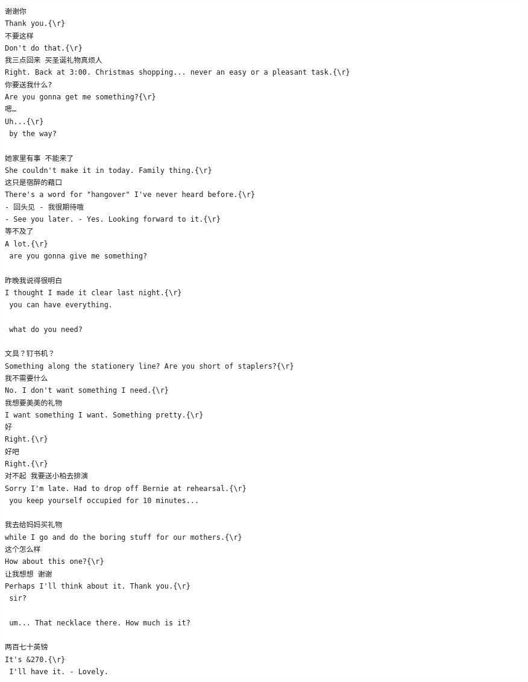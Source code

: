	谢谢你
	Thank you.{\r}
	不要这样
	Don't do that.{\r}
	我三点回来 买圣诞礼物真烦人
	Right. Back at 3:00. Christmas shopping... never an easy or a pleasant task.{\r}
	你要送我什么?
	Are you gonna get me something?{\r}
	嗯…
	Uh...{\r}
	 by the way?
	
	她家里有事 不能来了
	She couldn't make it in today. Family thing.{\r}
	这只是宿醉的藉口
	There's a word for "hangover" I've never heard before.{\r}
	- 回头见 - 我很期待哦
	- See you later. - Yes. Looking forward to it.{\r}
	等不及了
	A lot.{\r}
	 are you gonna give me something?
	
	昨晚我说得很明白
	I thought I made it clear last night.{\r}
	 you can have everything.
	
	 what do you need?
	
	文具？钉书机？
	Something along the stationery line? Are you short of staplers?{\r}
	我不需要什么
	No. I don't want something I need.{\r}
	我想要美美的礼物
	I want something I want. Something pretty.{\r}
	好
	Right.{\r}
	好吧
	Right.{\r}
	对不起 我要送小柏去排演
	Sorry I'm late. Had to drop off Bernie at rehearsal.{\r}
	 you keep yourself occupied for 10 minutes...
	
	我去给妈妈买礼物
	while I go and do the boring stuff for our mothers.{\r}
	这个怎么样
	How about this one?{\r}
	让我想想 谢谢
	Perhaps I'll think about it. Thank you.{\r}
	 sir?
	
	 um... That necklace there. How much is it?
	
	两百七十英镑
	It's &270.{\r}
	 I'll have it. - Lovely.
	
